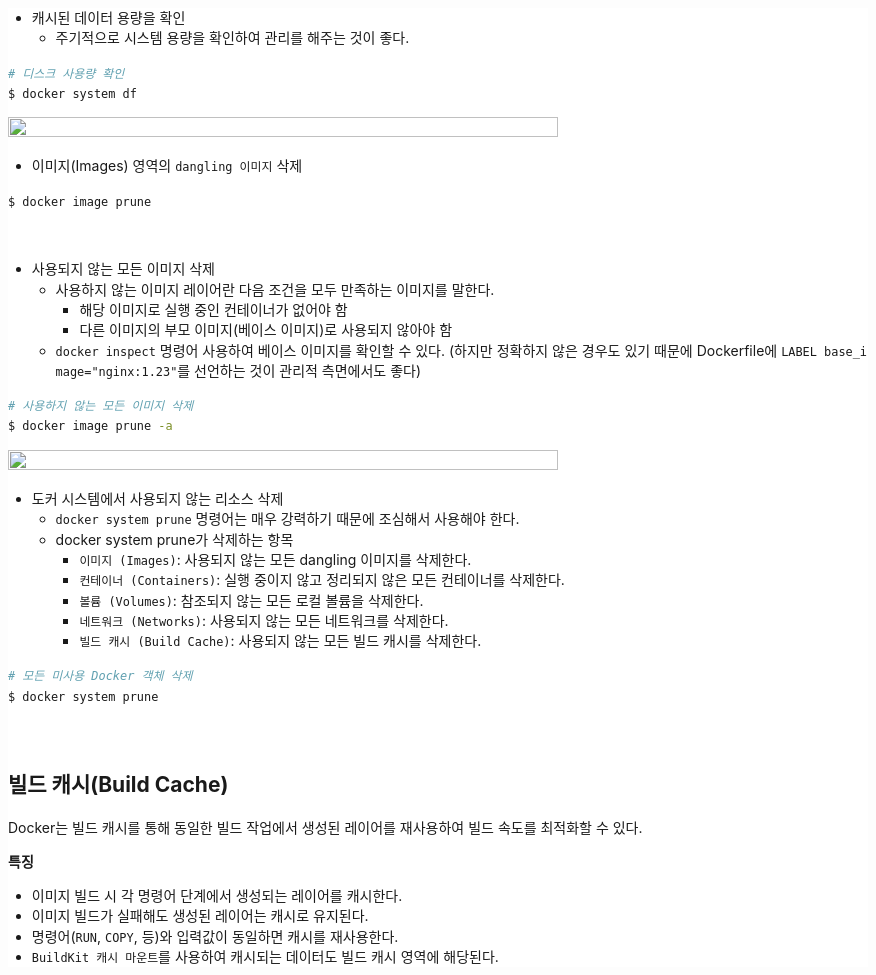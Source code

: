 - 캐시된 데이터 용량을 확인
  - 주기적으로 시스템 용량을 확인하여 관리를 해주는 것이 좋다.
  
```bash
# 디스크 사용량 확인
$ docker system df
```
<img src="https://github.com/user-attachments/assets/7a6725ed-af65-43b5-887b-8b863e82707d" width="80%" height="80%"/>

<br>

- 이미지(Images) 영역의 `dangling 이미지` 삭제
  
```bash
$ docker image prune
```

<br>

- 사용되지 않는 모든 이미지 삭제
  - 사용하지 않는 이미지 레이어란 다음 조건을 모두 만족하는 이미지를 말한다.  
    - 해당 이미지로 실행 중인 컨테이너가 없어야 함
    - 다른 이미지의 부모 이미지(베이스 이미지)로 사용되지 않아야 함
  - `docker inspect` 명령어 사용하여 베이스 이미지를 확인할 수 있다. (하지만 정확하지 않은 경우도 있기 때문에 Dockerfile에 `LABEL base_image="nginx:1.23"`를 선언하는 것이 관리적 측면에서도 좋다)
  
```bash
# 사용하지 않는 모든 이미지 삭제
$ docker image prune -a 
```
<img src="https://github.com/user-attachments/assets/61cdc8c5-4c41-4b56-a472-bc5b1285d4b1" width="80%" height="80%"/>

<br>

- 도커 시스템에서 사용되지 않는 리소스 삭제
  - `docker system prune` 명령어는 매우 강력하기 때문에 조심해서 사용해야 한다.
  - docker system prune가 삭제하는 항목
    - `이미지 (Images)`: 사용되지 않는 모든 dangling 이미지를 삭제한다.
    - `컨테이너 (Containers)`: 실행 중이지 않고 정리되지 않은 모든 컨테이너를 삭제한다.
    - `볼륨 (Volumes)`: 참조되지 않는 모든 로컬 볼륨을 삭제한다.
    - `네트워크 (Networks)`: 사용되지 않는 모든 네트워크를 삭제한다.
    - `빌드 캐시 (Build Cache)`: 사용되지 않는 모든 빌드 캐시를 삭제한다.

```bash
# 모든 미사용 Docker 객체 삭제
$ docker system prune
```

<br>

## 빌드 캐시(Build Cache)
Docker는 빌드 캐시를 통해 동일한 빌드 작업에서 생성된 레이어를 재사용하여 빌드 속도를 최적화할 수 있다.

**특징**
- 이미지 빌드 시 각 명령어 단계에서 생성되는 레이어를 캐시한다.
- 이미지 빌드가 실패해도 생성된 레이어는 캐시로 유지된다.
- 명령어(`RUN`, `COPY`, 등)와 입력값이 동일하면 캐시를 재사용한다.
- `BuildKit 캐시 마운트`를 사용하여 캐시되는 데이터도 빌드 캐시 영역에 해당된다.
